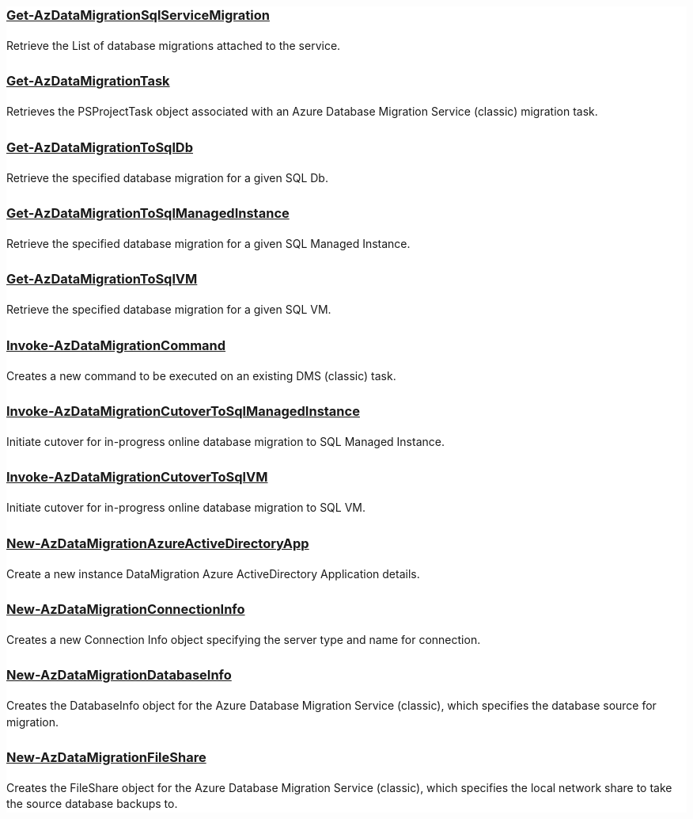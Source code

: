 ### [Get-AzDataMigrationSqlServiceMigration](Get-AzDataMigrationSqlServiceMigration.md)
Retrieve the List of database migrations attached to the service.

### [Get-AzDataMigrationTask](Get-AzDataMigrationTask.md)
Retrieves the PSProjectTask object associated with an Azure Database Migration Service (classic) migration task.

### [Get-AzDataMigrationToSqlDb](Get-AzDataMigrationToSqlDb.md)
Retrieve the specified database migration for a given SQL Db.

### [Get-AzDataMigrationToSqlManagedInstance](Get-AzDataMigrationToSqlManagedInstance.md)
Retrieve the specified database migration for a given SQL Managed Instance.

### [Get-AzDataMigrationToSqlVM](Get-AzDataMigrationToSqlVM.md)
Retrieve the specified database migration for a given SQL VM.

### [Invoke-AzDataMigrationCommand](Invoke-AzDataMigrationCommand.md)
Creates a new command to be executed on an existing DMS (classic) task.

### [Invoke-AzDataMigrationCutoverToSqlManagedInstance](Invoke-AzDataMigrationCutoverToSqlManagedInstance.md)
Initiate cutover for in-progress online database migration to SQL Managed Instance.

### [Invoke-AzDataMigrationCutoverToSqlVM](Invoke-AzDataMigrationCutoverToSqlVM.md)
Initiate cutover for in-progress online database migration to SQL VM.

### [New-AzDataMigrationAzureActiveDirectoryApp](New-AzDataMigrationAzureActiveDirectoryApp.md)
Create a new instance DataMigration Azure ActiveDirectory Application details.

### [New-AzDataMigrationConnectionInfo](New-AzDataMigrationConnectionInfo.md)
Creates a new Connection Info object specifying the server type and name for connection.

### [New-AzDataMigrationDatabaseInfo](New-AzDataMigrationDatabaseInfo.md)
Creates the DatabaseInfo object for the Azure Database Migration Service (classic), which specifies the database source for migration.

### [New-AzDataMigrationFileShare](New-AzDataMigrationFileShare.md)
Creates the FileShare object for the Azure Database Migration Service (classic), which specifies the local network share to take the source database backups to.
